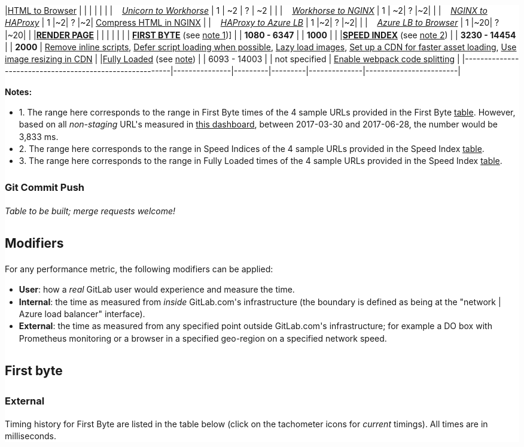 |<a name="tb-html2browser"></a>[HTML to Browser](#html2browser) |  |    |   |  |       |
|<a name="tb-unicorn2workhorse"></a>&nbsp;&nbsp;&nbsp;&nbsp;[_Unicorn to Workhorse_](#unicorn2workhorse) | 1 | ~2 | ?  | ~2  |  |
|<a name="tb-workhorse2NGINX"></a>&nbsp;&nbsp;&nbsp;&nbsp;[_Workhorse to NGINX_](#workhorse2NGINX)             |      1        | ~2| ? |~2|                        |
|<a name="tb-NGINX2HAProxy"></a>&nbsp;&nbsp;&nbsp;&nbsp;[_NGINX to HAProxy_](#NGINX2HAProxy)                 |      1        |~2| ? |~2| [Compress HTML in NGINX](https://gitlab.com/gitlab-org/gitlab-ce/issues/33719)  |
|<a name="tb-HAProxy2AzLB"></a>&nbsp;&nbsp;&nbsp;&nbsp;[_HAProxy to Azure LB_](#HAProxy2AzLB)               |      1        |~2| ? |~2|                        |
|<a name="tb-AzLB2browser"></a>&nbsp;&nbsp;&nbsp;&nbsp;[_Azure LB to Browser_](#AzLB2browser)               |      1        |~20| ? |~20|                        |
|<a name="tb-renderpage"></a>[**RENDER PAGE**](#renderpage) |  |         |         |              |                        |
|<a name="tb-browser-firstbyte"></a> [**FIRST BYTE**](#browser-firstbyte) (see [note 1](#note-blackbox))]  |   | **1080 - 6347** |   [<i class="fa fa-tachometer fa-fw" aria-hidden="true"></i>](https://performance.gitlab.net/dashboard/db/gitlab-web-status)      | **1000**  |                        |
|<a name="tb-reaching-speed-index"></a>[**SPEED INDEX**](#reaching-speed-index) (see [note 2](#note-fp-times)) |  | **3230 - 14454** | [<i class="fa fa-tachometer fa-fw" aria-hidden="true"></i>](http://207.154.197.115/gl/sitespeed-result/gitlab.com/)  |   **2000**     | [Remove inline scripts](https://gitlab.com/gitlab-org/gitlab-ce/issues/34903), [Defer script loading when possible](https://gitlab.com/gitlab-org/gitlab-ce/merge_requests/12759), [Lazy load images](https://gitlab.com/gitlab-org/gitlab-ce/issues/34361), [Set up a CDN for faster asset loading](https://gitlab.com/gitlab-com/infrastructure/issues/2092), [Use image resizing in CDN](https://gitlab.com/gitlab-org/gitlab-ce/issues/34364) |
|<a name="tb-reaching-fullyLoaded"></a>[Fully Loaded](#reaching-fullyLoaded) (see [note](#note-fl-times)) |  |   6093 - 14003   |  [<i class="fa fa-tachometer fa-fw" aria-hidden="true"></i>](http://207.154.197.115/gl/sitespeed-result/gitlab.com/)  |  not specified  |   [Enable webpack code splitting](https://gitlab.com/gitlab-org/gitlab-ce/issues/33391) |
|---------------------------------------------------------|---------------|---------|---------|--------------|------------------------|


**Notes:**
- 1\. <a name="note-blackbox"></a> The range here corresponds to the range in First Byte times
of the 4 sample URLs provided in the First Byte [table](#first-byte). However, based on all _non-staging_
URL's measured in [this dashboard](https://performance.gitlab.net/dashboard/db/gitlab-web-status?refresh=1m&panelId=14&fullscreen&orgId=1&from=now-90d&to=now),
between 2017-03-30 and 2017-06-28, the number would be 3,833 ms.
- 2\. <a name="note-fp-times"></a> The range here corresponds to the range in Speed Indices
of the 4 sample URLs provided in the Speed Index [table](#speed-index).
- 3\. <a name="note-fl-time"></a> The range here corresponds to the range in Fully Loaded times
of the 4 sample URLs provided in the Speed Index [table](#speed-index).


### Git Commit Push

_Table to be built; merge requests welcome!_


## Modifiers

For any performance metric, the following modifiers can be applied:
- **User**: how a _real_  GitLab user would experience and measure the time.
- **Internal**: the time as measured from _inside_  GitLab.com's infrastructure (the
  boundary is defined as being at the "network | Azure load balancer" interface).
- **External**: the time as measured from any specified point outside GitLab.com's
infrastructure; for example a DO box with Prometheus monitoring or a browser in
a specified geo-region on a specified network speed.

## First byte

### External

Timing history for First Byte are listed in the table below (click
on the tachometer icons for _current_ timings). All times are in milliseconds.
